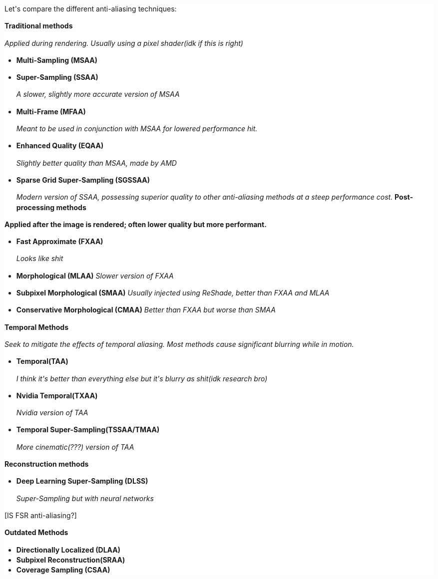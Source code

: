 Let's compare the different anti-aliasing techniques:

**Traditional methods**

*Applied during rendering. Usually using a pixel shader(idk if this is right)*
* **Multi-Sampling (MSAA)**
* **Super-Sampling (SSAA)**

    *A slower, slightly more accurate version of MSAA*


* **Multi-Frame (MFAA)**

    *Meant to be used in conjunction with MSAA for lowered performance hit.*
* **Enhanced Quality (EQAA)**

    *Slightly better quality than MSAA, made by AMD*
* **Sparse Grid Super-Sampling (SGSSAA)**

    *Modern version of SSAA, possessing superior quality to other anti-aliasing methods at a steep performance cost.*
**Post-processing methods**

**Applied after the image is rendered; often lower quality but more performant.**
* **Fast Approximate (FXAA)**

    *Looks like shit*
* **Morphological (MLAA)**
    *Slower version of FXAA*
* **Subpixel Morphological (SMAA)**
    *Usually injected using ReShade, better than FXAA and MLAA*
* **Conservative Morphological (CMAA)**
    *Better than FXAA but worse than SMAA*

**Temporal Methods**

*Seek to mitigate the effects of temporal aliasing.*
*Most methods cause significant blurring while in motion.*
* **Temporal(TAA)**

    *I think it's better than everything else but it's blurry as shit(idk research bro)*
* **Nvidia Temporal(TXAA)**

    *Nvidia version of TAA*
* **Temporal Super-Sampling(TSSAA/TMAA)**

    *More cinematic(???) version of TAA*

**Reconstruction methods**
* **Deep Learning Super-Sampling (DLSS)**

    *Super-Sampling but with neural networks*

[IS FSR anti-aliasing?]

**Outdated Methods**
* **Directionally Localized (DLAA)**
* **Subpixel Reconstruction(SRAA)**
* **Coverage Sampling (CSAA)**
